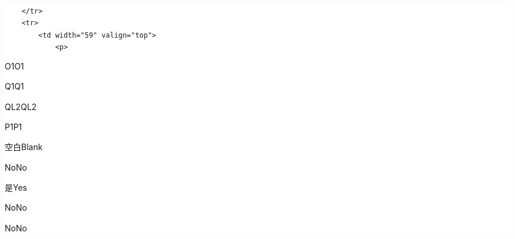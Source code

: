        </tr>
        <tr>
            <td width="59" valign="top">
                <p>
<span data-ttu-id="b6fe9-253">O1</span><span class="sxs-lookup"><span data-stu-id="b6fe9-253">O1</span></span> </p>
            </td>
            <td width="39" valign="top">
                <p>
<span data-ttu-id="b6fe9-254">Q1</span><span class="sxs-lookup"><span data-stu-id="b6fe9-254">Q1</span></span> </p>
            </td>
            <td width="40" valign="top">
                <p>
<span data-ttu-id="b6fe9-255">QL2</span><span class="sxs-lookup"><span data-stu-id="b6fe9-255">QL2</span></span> </p>
            </td>
            <td width="41" valign="top">
                <p>
<span data-ttu-id="b6fe9-256">P1</span><span class="sxs-lookup"><span data-stu-id="b6fe9-256">P1</span></span> </p>
            </td>
            <td width="77" valign="top">
                <p>
<span data-ttu-id="b6fe9-257">空白</span><span class="sxs-lookup"><span data-stu-id="b6fe9-257">Blank</span></span> </p>
            </td>
            <td width="45" valign="top">
                <p>
<span data-ttu-id="b6fe9-258">No</span><span class="sxs-lookup"><span data-stu-id="b6fe9-258">No</span></span> </p>
            </td>
            <td width="46" valign="top">
                <p>
<span data-ttu-id="b6fe9-259">是</span><span class="sxs-lookup"><span data-stu-id="b6fe9-259">Yes</span></span> </p>
            </td>
            <td width="43" valign="top">
                <p>
<span data-ttu-id="b6fe9-260">No</span><span class="sxs-lookup"><span data-stu-id="b6fe9-260">No</span></span> </p>
            </td>
            <td width="41" valign="top">
                <p>
<span data-ttu-id="b6fe9-261">No</span><span class="sxs-lookup"><span data-stu-id="b6fe9-261">No</span></span> </p>
            </td>
        </tr>
        <tr>
            <td width="59" valign="top">
            </td>
            <td width="39" valign="top">
            </td>
            <td width="40" valign="top">
            </td>
            <td width="41" valign="top">
            </td>
            <td width="77" valign="top">
            </td>
            <td width="45" valign="top">
            </td>
            <td width="46" valign="top">
            </td>
            <td width="43" valign="top">